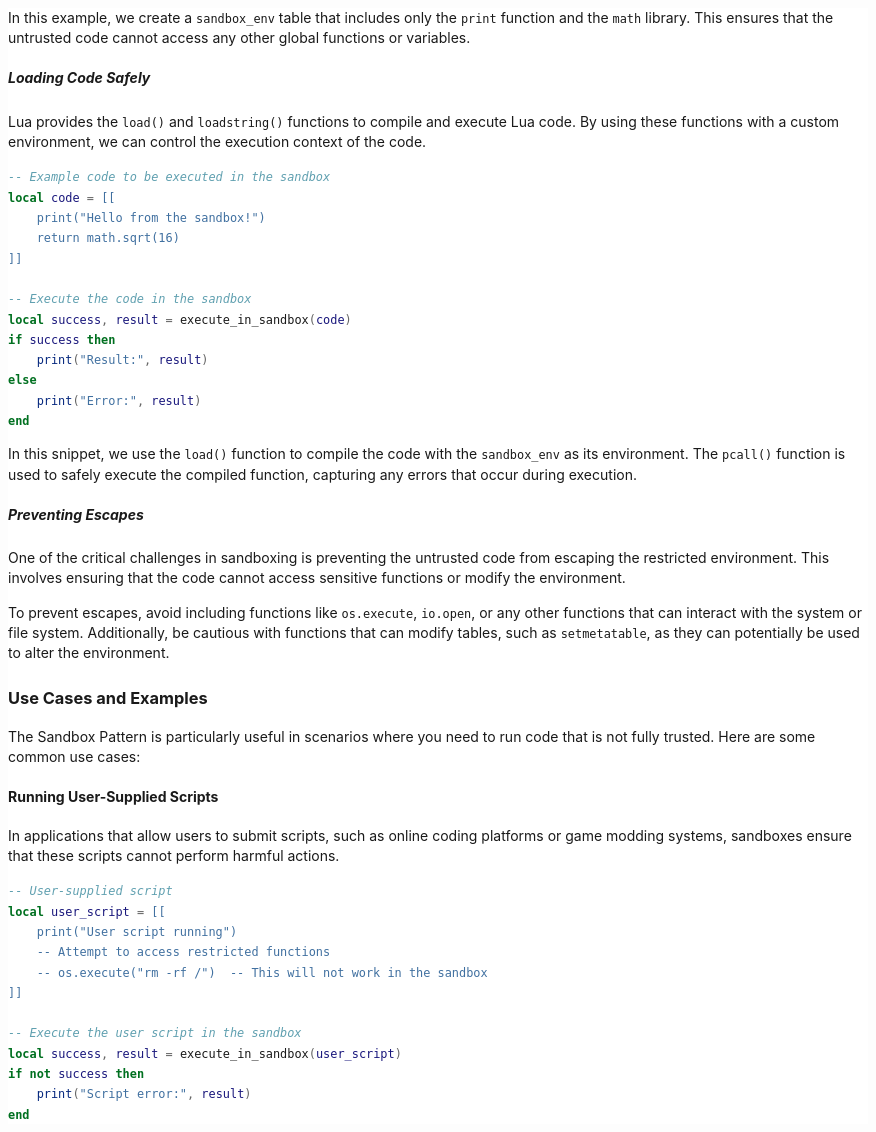 In this example, we create a `sandbox_env` table that includes only the `print` function and the `math` library. This ensures that the untrusted code cannot access any other global functions or variables.

##### Loading Code Safely

Lua provides the `load()` and `loadstring()` functions to compile and execute Lua code. By using these functions with a custom environment, we can control the execution context of the code.

```lua
-- Example code to be executed in the sandbox
local code = [[
    print("Hello from the sandbox!")
    return math.sqrt(16)
]]

-- Execute the code in the sandbox
local success, result = execute_in_sandbox(code)
if success then
    print("Result:", result)
else
    print("Error:", result)
end
```

In this snippet, we use the `load()` function to compile the code with the `sandbox_env` as its environment. The `pcall()` function is used to safely execute the compiled function, capturing any errors that occur during execution.

##### Preventing Escapes

One of the critical challenges in sandboxing is preventing the untrusted code from escaping the restricted environment. This involves ensuring that the code cannot access sensitive functions or modify the environment.

To prevent escapes, avoid including functions like `os.execute`, `io.open`, or any other functions that can interact with the system or file system. Additionally, be cautious with functions that can modify tables, such as `setmetatable`, as they can potentially be used to alter the environment.

### Use Cases and Examples

The Sandbox Pattern is particularly useful in scenarios where you need to run code that is not fully trusted. Here are some common use cases:

#### Running User-Supplied Scripts

In applications that allow users to submit scripts, such as online coding platforms or game modding systems, sandboxes ensure that these scripts cannot perform harmful actions.

```lua
-- User-supplied script
local user_script = [[
    print("User script running")
    -- Attempt to access restricted functions
    -- os.execute("rm -rf /")  -- This will not work in the sandbox
]]

-- Execute the user script in the sandbox
local success, result = execute_in_sandbox(user_script)
if not success then
    print("Script error:", result)
end
```

